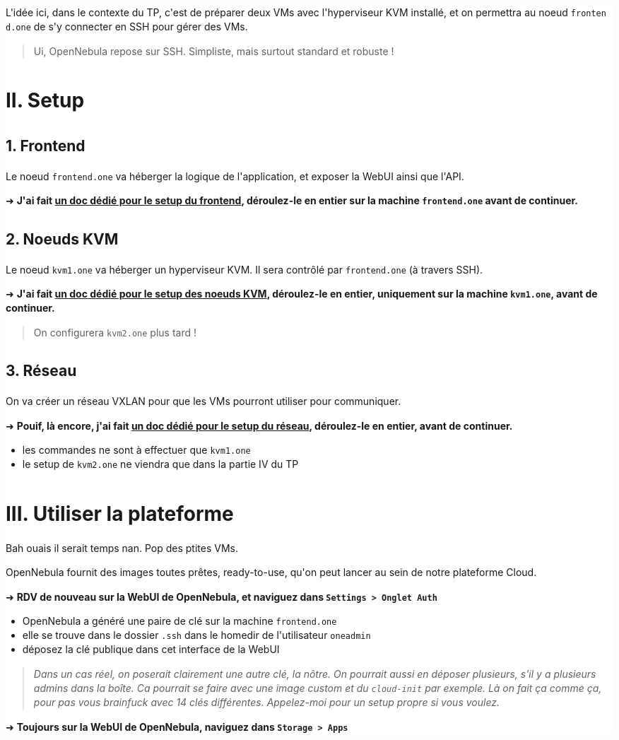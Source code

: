 L'idée ici, dans le contexte du TP, c'est de préparer deux VMs avec l'hyperviseur KVM installé, et on permettra au noeud `frontend.one` de s'y connecter en SSH pour gérer des VMs.

> Ui, OpenNebula repose sur SSH. Simpliste, mais surtout standard et robuste !

# II. Setup

## 1. Frontend

Le noeud `frontend.one` va héberger la logique de l'application, et exposer la WebUI ainsi que l'API.

➜ **J'ai fait [un doc dédié pour le setup du frontend](./frontend.md), déroulez-le en entier sur la machine `frontend.one` avant de continuer.**

## 2. Noeuds KVM

Le noeud `kvm1.one` va héberger un hyperviseur KVM. Il sera contrôlé par `frontend.one` (à travers SSH).

➜ **J'ai fait [un doc dédié pour le setup des noeuds KVM](./kvm.md), déroulez-le en entier, uniquement sur la machine `kvm1.one`, avant de continuer.**

> On configurera `kvm2.one` plus tard !

## 3. Réseau

On va créer un réseau VXLAN pour que les VMs pourront utiliser pour communiquer.

➜ **Pouif, là encore, j'ai fait [un doc dédié pour le setup du réseau](./network.md), déroulez-le en entier, avant de continuer.**

- les commandes ne sont à effectuer que `kvm1.one`
- le setup de `kvm2.one` ne viendra que dans la partie IV du TP

# III. Utiliser la plateforme

Bah ouais il serait temps nan. Pop des ptites VMs.

OpenNebula fournit des images toutes prêtes, ready-to-use, qu'on peut lancer au sein de notre plateforme Cloud.

➜ **RDV de nouveau sur la WebUI de OpenNebula, et naviguez dans `Settings > Onglet Auth`**

- OpenNebula a généré une paire de clé sur la machine `frontend.one`
- elle se trouve dans le dossier `.ssh` dans le homedir de l'utilisateur `oneadmin`
- déposez la clé publique dans cet interface de la WebUI

> *Dans un cas réel, on poserait clairement une autre clé, la nôtre. On pourrait aussi en déposer plusieurs, s'il y a plusieurs admins dans la boîte. Ca pourrait se faire avec une image custom et du `cloud-init` par exemple. Là on fait ça comme ça, pour pas vous brainfuck avec 14 clés différentes. Appelez-moi pour un setup propre si vous voulez.*

➜ **Toujours sur la WebUI de OpenNebula, naviguez dans `Storage > Apps`**
